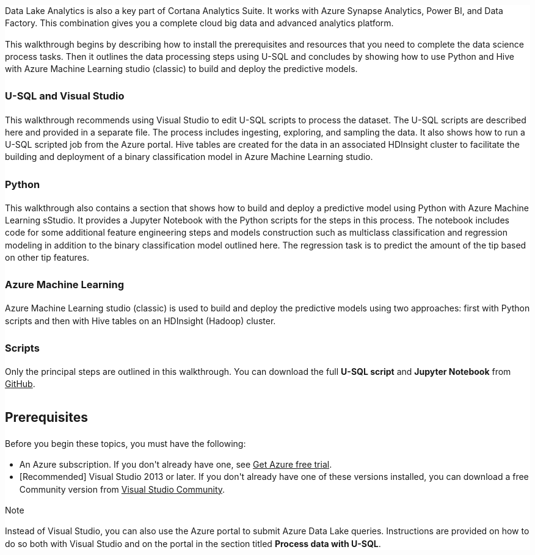 Data Lake Analytics is also a key part of Cortana Analytics Suite. It works with Azure Synapse Analytics, Power BI, and Data Factory. This combination gives you a complete cloud big data and advanced analytics platform.

This walkthrough begins by describing how to install the prerequisites and resources that you need to complete the data science process tasks. Then it outlines the data processing steps using U-SQL and concludes by showing how to use Python and Hive with Azure Machine Learning studio (classic) to build and deploy the predictive models.

### U-SQL and Visual Studio

This walkthrough recommends using Visual Studio to edit U-SQL scripts to process the dataset. The U-SQL scripts are described here and provided in a separate file. The process includes ingesting, exploring, and sampling the data. It also shows how to run a U-SQL scripted job from the Azure portal. Hive tables are created for the data in an associated HDInsight cluster to facilitate the building and deployment of a binary classification model in Azure Machine Learning studio.

### Python

This walkthrough also contains a section that shows how to build and deploy a predictive model using Python with Azure Machine Learning sStudio. It provides a Jupyter Notebook with the Python scripts for the steps in this process. The notebook includes code for some additional feature engineering steps and models construction such as multiclass classification and regression modeling in addition to the binary classification model outlined here. The regression task is to predict the amount of the tip based on other tip features.

### Azure Machine Learning

Azure Machine Learning studio (classic) is used to build and deploy the predictive models using two approaches: first with Python scripts and then with Hive tables on an HDInsight (Hadoop) cluster.

### Scripts

Only the principal steps are outlined in this walkthrough. You can download the full **U-SQL script** and **Jupyter Notebook** from [GitHub](https://github.com/Azure/Azure-MachineLearning-DataScience/tree/master/Misc/AzureDataLakeWalkthrough).

## Prerequisites

Before you begin these topics, you must have the following:

* An Azure subscription. If you don't already have one, see [Get Azure free trial](https://azure.microsoft.com/documentation/videos/get-azure-free-trial-for-testing-hadoop-in-hdinsight/).
* [Recommended] Visual Studio 2013 or later. If you don't already have one of these versions installed, you can download a free Community version from [Visual Studio Community](https://www.visualstudio.com/vs/community/).

> [!NOTE]
> Instead of Visual Studio, you can also use the Azure portal to submit Azure Data Lake queries. Instructions are provided on how to do so both with Visual Studio and on the portal in the section titled **Process data with U-SQL**.
>
>
